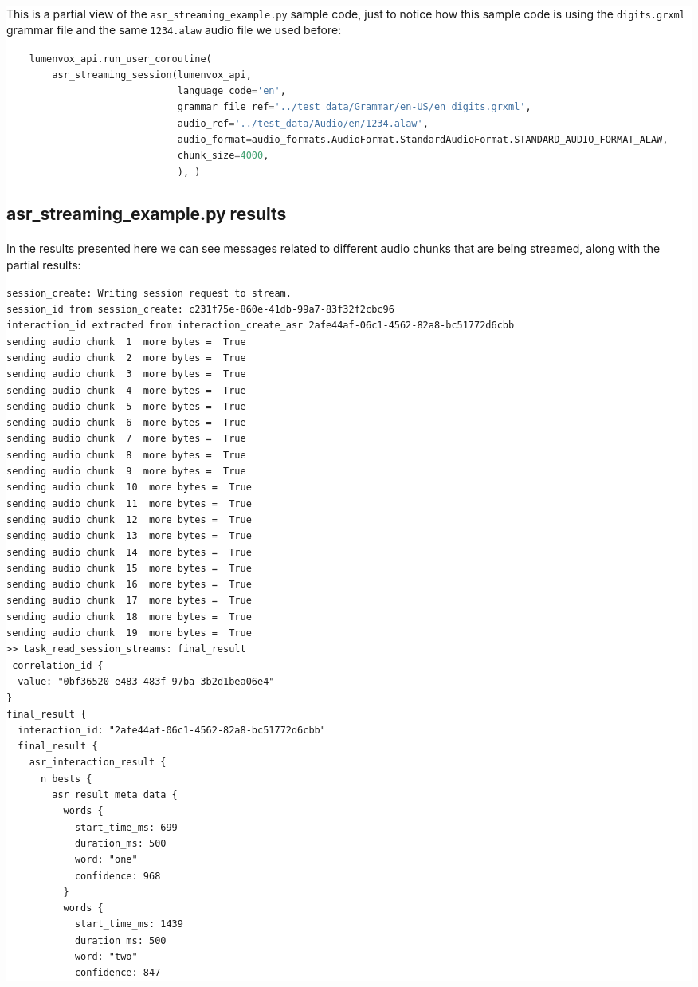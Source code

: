 This is a partial view of the `asr_streaming_example.py` sample code, just to notice 
how this sample code is using the `digits.grxml` grammar file and the same
`1234.alaw` audio file we used before:

```python
    lumenvox_api.run_user_coroutine(
        asr_streaming_session(lumenvox_api,
                              language_code='en',
                              grammar_file_ref='../test_data/Grammar/en-US/en_digits.grxml',
                              audio_ref='../test_data/Audio/en/1234.alaw',
                              audio_format=audio_formats.AudioFormat.StandardAudioFormat.STANDARD_AUDIO_FORMAT_ALAW,
                              chunk_size=4000,
                              ), )
```

## asr_streaming_example.py results

In the results presented here we can see messages related to different audio
chunks that are being streamed, along with the partial results:

```shell
session_create: Writing session request to stream.
session_id from session_create: c231f75e-860e-41db-99a7-83f32f2cbc96
interaction_id extracted from interaction_create_asr 2afe44af-06c1-4562-82a8-bc51772d6cbb
sending audio chunk  1  more bytes =  True
sending audio chunk  2  more bytes =  True
sending audio chunk  3  more bytes =  True
sending audio chunk  4  more bytes =  True
sending audio chunk  5  more bytes =  True
sending audio chunk  6  more bytes =  True
sending audio chunk  7  more bytes =  True
sending audio chunk  8  more bytes =  True
sending audio chunk  9  more bytes =  True
sending audio chunk  10  more bytes =  True
sending audio chunk  11  more bytes =  True
sending audio chunk  12  more bytes =  True
sending audio chunk  13  more bytes =  True
sending audio chunk  14  more bytes =  True
sending audio chunk  15  more bytes =  True
sending audio chunk  16  more bytes =  True
sending audio chunk  17  more bytes =  True
sending audio chunk  18  more bytes =  True
sending audio chunk  19  more bytes =  True
>> task_read_session_streams: final_result
 correlation_id {
  value: "0bf36520-e483-483f-97ba-3b2d1bea06e4"
}
final_result {
  interaction_id: "2afe44af-06c1-4562-82a8-bc51772d6cbb"
  final_result {
    asr_interaction_result {
      n_bests {
        asr_result_meta_data {
          words {
            start_time_ms: 699
            duration_ms: 500
            word: "one"
            confidence: 968
          }
          words {
            start_time_ms: 1439
            duration_ms: 500
            word: "two"
            confidence: 847
```